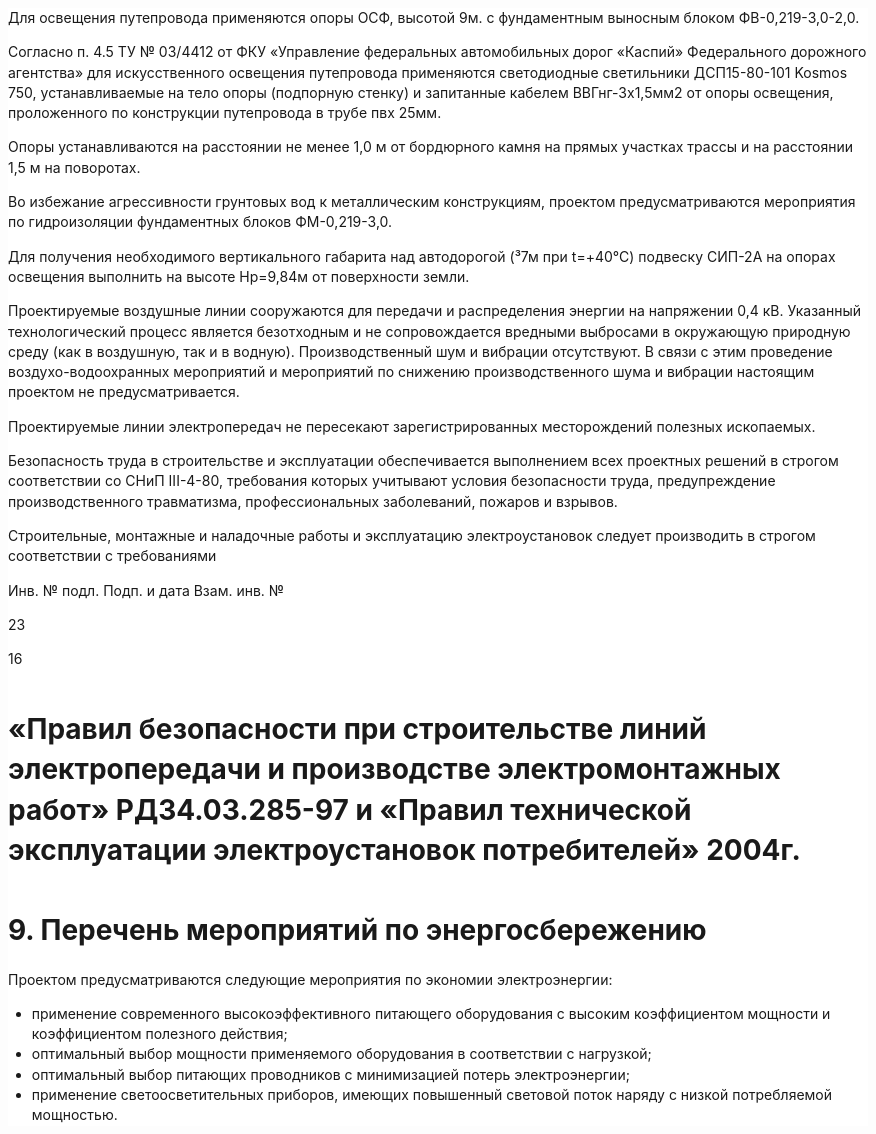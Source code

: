 Для освещения путепровода применяются опоры ОСФ, высотой 9м. с фундаментным выносным блоком ФВ-0,219-3,0-2,0.

Согласно п. 4.5 ТУ № 03/4412 от ФКУ «Управление федеральных автомобильных дорог «Каспий» Федерального дорожного агентства» для искусственного освещения путепровода применяются светодиодные светильники ДCП15-80-101 Kosmos 750, устанавливаемые на тело опоры (подпорную стенку) и запитанные кабелем ВВГнг-3х1,5мм2 от опоры освещения, проложенного по конструкции путепровода в трубе пвх 25мм.

Опоры устанавливаются на расстоянии не менее 1,0 м от бордюрного камня на прямых участках трассы и на расстоянии 1,5 м на поворотах.

Во избежание агрессивности грунтовых вод к металлическим конструкциям, проектом предусматриваются мероприятия по гидроизоляции фундаментных блоков ФМ-0,219-3,0.

Для получения необходимого вертикального габарита над автодорогой (³7м при t=+40°C) подвеску СИП-2А на опорах освещения выполнить на высоте Нр=9,84м от поверхности земли.

Проектируемые воздушные линии сооружаются для передачи и распределения энергии на напряжении 0,4 кВ. Указанный технологический процесс является безотходным и не сопровождается вредными выбросами в окружающую природную среду (как в воздушную, так и в водную). Производственный шум и вибрации отсутствуют. В связи с этим проведение воздухо-водоохранных мероприятий и мероприятий по снижению производственного шума и вибрации настоящим проектом не предусматривается.

Проектируемые линии электропередач не пересекают зарегистрированных месторождений полезных ископаемых.

Безопасность труда в строительстве и эксплуатации обеспечивается выполнением всех проектных решений в строгом соответствии со СНиП III-4-80, требования которых учитывают условия безопасности труда, предупреждение производственного травматизма, профессиональных заболеваний, пожаров и взрывов.

Строительные, монтажные и наладочные работы и эксплуатацию электроустановок следует производить в строгом соответствии с требованиями





Инв. № подл.  Подп. и дата  Взам. инв. №

23

16

# «Правил безопасности при строительстве линий электропередачи и производстве электромонтажных работ» РД34.03.285-97 и «Правил технической эксплуатации электроустановок потребителей» 2004г.

# 9. Перечень мероприятий по энергосбережению

Проектом предусматриваются следующие мероприятия по экономии электроэнергии:

- применение современного высокоэффективного питающего оборудования с высоким коэффициентом мощности и коэффициентом полезного действия;
- оптимальный выбор мощности применяемого оборудования в соответствии с нагрузкой;
- оптимальный выбор питающих проводников с минимизацией потерь электроэнергии;
- применение светоосветительных приборов, имеющих повышенный световой поток наряду с низкой потребляемой мощностью.
